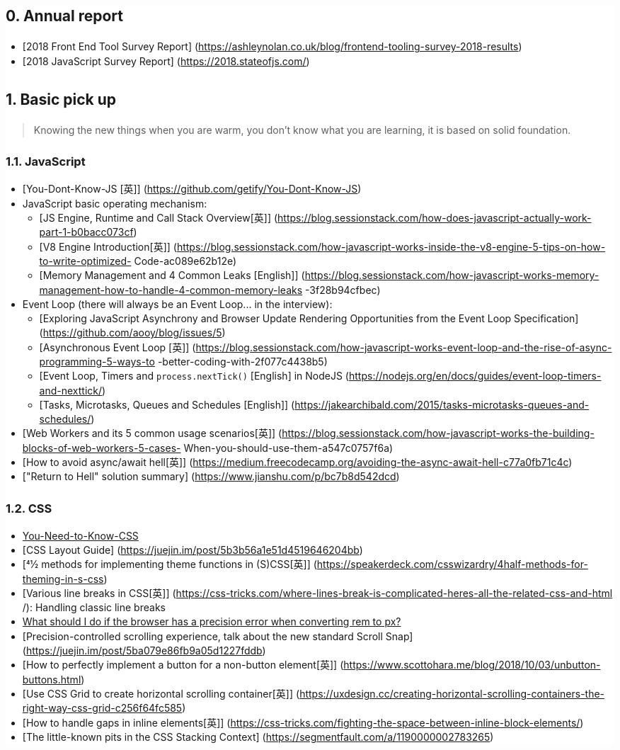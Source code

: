 

## 0. Annual report

- [2018 Front End Tool Survey Report] (https://ashleynolan.co.uk/blog/frontend-tooling-survey-2018-results)
- [2018 JavaScript Survey Report] (https://2018.stateofjs.com/)

## 1. Basic pick up

> Knowing the new things when you are warm, you don’t know what you are learning, it is based on solid foundation.

### 1.1. JavaScript

- [You-Dont-Know-JS \[英\]] (https://github.com/getify/You-Dont-Know-JS)
- JavaScript basic operating mechanism:
    - [JS Engine, Runtime and Call Stack Overview\[英\]] (https://blog.sessionstack.com/how-does-javascript-actually-work-part-1-b0bacc073cf)
    - [V8 Engine Introduction\[英\]] (https://blog.sessionstack.com/how-javascript-works-inside-the-v8-engine-5-tips-on-how-to-write-optimized- Code-ac089e62b12e)
    - [Memory Management and 4 Common Leaks [English]] (https://blog.sessionstack.com/how-javascript-works-memory-management-how-to-handle-4-common-memory-leaks -3f28b94cfbec)
- Event Loop (there will always be an Event Loop... in the interview):
    - [Exploring JavaScript Asynchrony and Browser Update Rendering Opportunities from the Event Loop Specification] (https://github.com/aooy/blog/issues/5)
    - [Asynchronous Event Loop \[英\]] (https://blog.sessionstack.com/how-javascript-works-event-loop-and-the-rise-of-async-programming-5-ways-to -better-coding-with-2f077c4438b5)
    - [Event Loop, Timers and `process.nextTick()` \[English\] in NodeJS (https://nodejs.org/en/docs/guides/event-loop-timers-and-nexttick/)
    - [Tasks, Microtasks, Queues and Schedules \[English\]] (https://jakearchibald.com/2015/tasks-microtasks-queues-and-schedules/)
- [Web Workers and its 5 common usage scenarios\[英\]] (https://blog.sessionstack.com/how-javascript-works-the-building-blocks-of-web-workers-5-cases- When-you-should-use-them-a547c0757f6a)
- [How to avoid async/await hell\[英\]] (https://medium.freecodecamp.org/avoiding-the-async-await-hell-c77a0fb71c4c)
- ["Return to Hell" solution summary] (https://www.jianshu.com/p/bc7b8d542dcd)

### 1.2. CSS

- [You-Need-to-Know-CSS](https://lhammer.cn/You-need-to-know-css/#/)
- [CSS Layout Guide] (https://juejin.im/post/5b3b56a1e51d4519646204bb)
- [41⁄2 methods for implementing theme functions in (S)CSS\[英\]] (https://speakerdeck.com/csswizardry/4half-methods-for-theming-in-s-css)
- [Various line breaks in CSS\[英\]] (https://css-tricks.com/where-lines-break-is-complicated-heres-all-the-related-css-and-html /): Handling classic line breaks
- [What should I do if the browser has a precision error when converting rem to px? ](https://www.zhihu.com/question/264372456)
- [Precision-controlled scrolling experience, talk about the new standard Scroll Snap] (https://juejin.im/post/5ba079e86fb9a05d1227fddb)
- [How to perfectly implement a button for a non-button element\[英\]] (https://www.scottohara.me/blog/2018/10/03/unbutton-buttons.html)
- [Use CSS Grid to create horizontal scrolling container\[英\]] (https://uxdesign.cc/creating-horizontal-scrolling-containers-the-right-way-css-grid-c256f64fc585)
- [How to handle gaps in inline elements\[英\]] (https://css-tricks.com/fighting-the-space-between-inline-block-elements/)
- [The little-known pits in the CSS Stacking Context] (https://segmentfault.com/a/1190000002783265)
